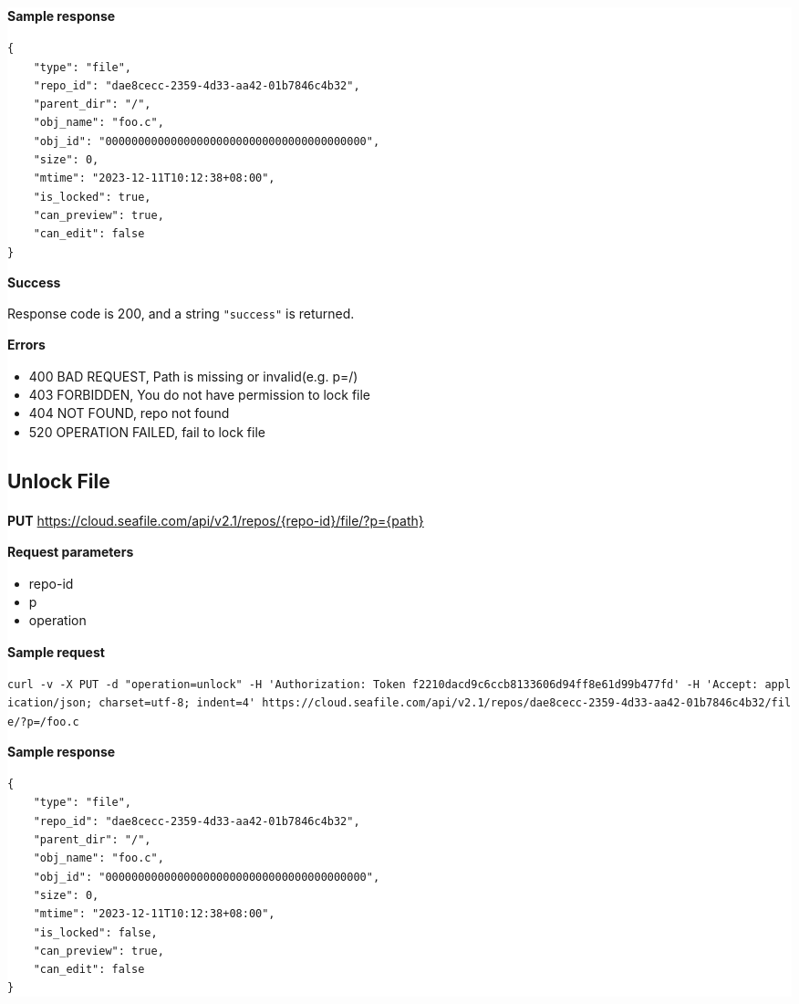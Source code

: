 **Sample response**

```
{
    "type": "file",
    "repo_id": "dae8cecc-2359-4d33-aa42-01b7846c4b32",
    "parent_dir": "/",
    "obj_name": "foo.c",
    "obj_id": "0000000000000000000000000000000000000000",
    "size": 0,
    "mtime": "2023-12-11T10:12:38+08:00",
    "is_locked": true,
    "can_preview": true,
    "can_edit": false
}
```

**Success**

   Response code is 200, and a string `"success"` is returned.

**Errors**

* 400 BAD REQUEST, Path is missing or invalid(e.g. p=/)
* 403 FORBIDDEN, You do not have permission to lock file
* 404 NOT FOUND, repo not found
* 520 OPERATION FAILED, fail to lock file

## Unlock File

**PUT** <https://cloud.seafile.com/api/v2.1/repos/{repo-id}/file/?p={path}>

**Request parameters**

* repo-id
* p
* operation

**Sample request**

```
curl -v -X PUT -d "operation=unlock" -H 'Authorization: Token f2210dacd9c6ccb8133606d94ff8e61d99b477fd' -H 'Accept: application/json; charset=utf-8; indent=4' https://cloud.seafile.com/api/v2.1/repos/dae8cecc-2359-4d33-aa42-01b7846c4b32/file/?p=/foo.c

```

**Sample response**

```
{
    "type": "file",
    "repo_id": "dae8cecc-2359-4d33-aa42-01b7846c4b32",
    "parent_dir": "/",
    "obj_name": "foo.c",
    "obj_id": "0000000000000000000000000000000000000000",
    "size": 0,
    "mtime": "2023-12-11T10:12:38+08:00",
    "is_locked": false,
    "can_preview": true,
    "can_edit": false
}
```
